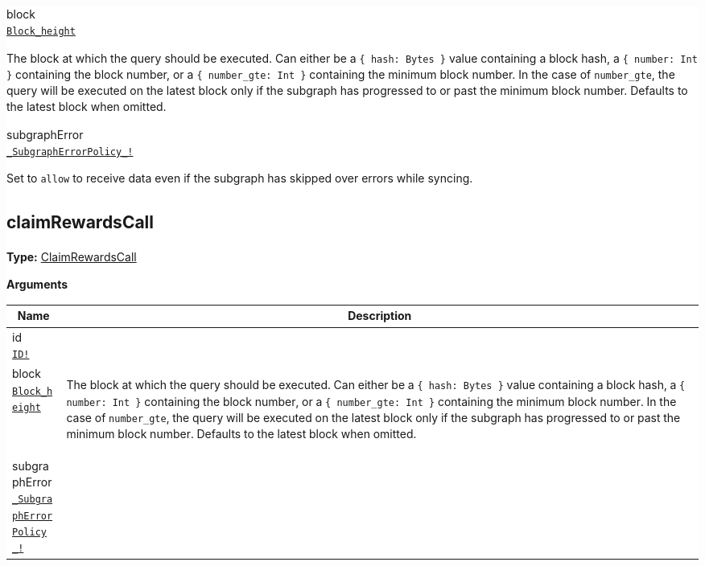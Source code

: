</td>
</tr>
<tr>
<td>
block<br />
<a href="/docs/Arbitrum-v3/inputObjects#block_height"><code>Block_height</code></a>
</td>
<td>
<p>The block at which the query should be executed. Can either be a <code>&#123; hash: Bytes &#125;</code> value containing a block hash, a <code>&#123; number: Int &#125;</code> containing the block number, or a <code>&#123; number_gte: Int &#125;</code> containing the minimum block number. In the case of <code>number_gte</code>, the query will be executed on the latest block only if the subgraph has progressed to or past the minimum block number. Defaults to the latest block when omitted.</p>
</td>
</tr>
<tr>
<td>
subgraphError<br />
<a href="/docs/Arbitrum-v3/enums#_subgrapherrorpolicy_"><code>_SubgraphErrorPolicy_!</code></a>
</td>
<td>
<p>Set to <code>allow</code> to receive data even if the subgraph has skipped over errors while syncing.</p>
</td>
</tr>
</tbody>
</table>

## claimRewardsCall

**Type:** [ClaimRewardsCall](/docs/Arbitrum-v3/objects#claimrewardscall)



<p style={{ marginBottom: "0.4em" }}><strong>Arguments</strong></p>

<table>
<thead><tr><th>Name</th><th>Description</th></tr></thead>
<tbody>
<tr>
<td>
id<br />
<a href="/docs/Arbitrum-v3/scalars#id"><code>ID!</code></a>
</td>
<td>

</td>
</tr>
<tr>
<td>
block<br />
<a href="/docs/Arbitrum-v3/inputObjects#block_height"><code>Block_height</code></a>
</td>
<td>
<p>The block at which the query should be executed. Can either be a <code>&#123; hash: Bytes &#125;</code> value containing a block hash, a <code>&#123; number: Int &#125;</code> containing the block number, or a <code>&#123; number_gte: Int &#125;</code> containing the minimum block number. In the case of <code>number_gte</code>, the query will be executed on the latest block only if the subgraph has progressed to or past the minimum block number. Defaults to the latest block when omitted.</p>
</td>
</tr>
<tr>
<td>
subgraphError<br />
<a href="/docs/Arbitrum-v3/enums#_subgrapherrorpolicy_"><code>_SubgraphErrorPolicy_!</code></a>
</td>